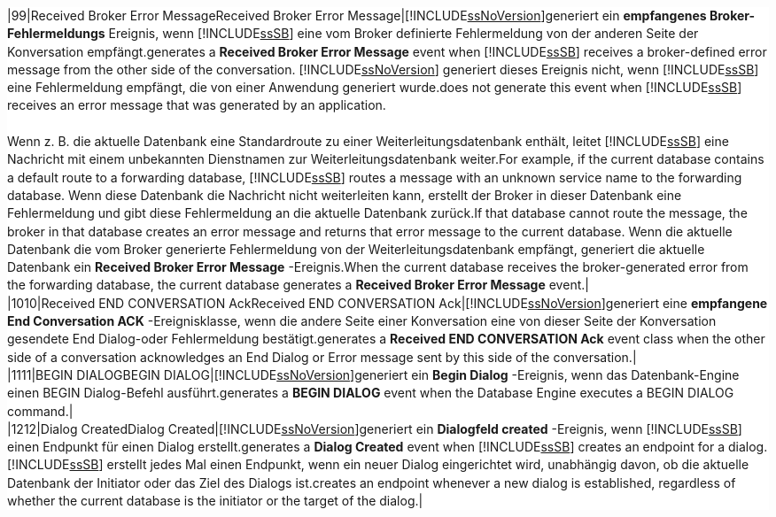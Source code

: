 |<span data-ttu-id="6903a-284">9</span><span class="sxs-lookup"><span data-stu-id="6903a-284">9</span></span>|<span data-ttu-id="6903a-285">Received Broker Error Message</span><span class="sxs-lookup"><span data-stu-id="6903a-285">Received Broker Error Message</span></span>|[!INCLUDE[ssNoVersion](../../includes/ssnoversion-md.md)]<span data-ttu-id="6903a-286">generiert ein **empfangenes Broker-Fehlermeldungs** Ereignis, wenn [!INCLUDE[ssSB](../../includes/sssb-md.md)] eine vom Broker definierte Fehlermeldung von der anderen Seite der Konversation empfängt.</span><span class="sxs-lookup"><span data-stu-id="6903a-286">generates a **Received Broker Error Message** event when [!INCLUDE[ssSB](../../includes/sssb-md.md)] receives a broker-defined error message from the other side of the conversation.</span></span> [!INCLUDE[ssNoVersion](../../includes/ssnoversion-md.md)] <span data-ttu-id="6903a-287">generiert dieses Ereignis nicht, wenn [!INCLUDE[ssSB](../../includes/sssb-md.md)] eine Fehlermeldung empfängt, die von einer Anwendung generiert wurde.</span><span class="sxs-lookup"><span data-stu-id="6903a-287">does not generate this event when [!INCLUDE[ssSB](../../includes/sssb-md.md)] receives an error message that was generated by an application.</span></span><br /><br /> <span data-ttu-id="6903a-288">Wenn z. B. die aktuelle Datenbank eine Standardroute zu einer Weiterleitungsdatenbank enthält, leitet [!INCLUDE[ssSB](../../includes/sssb-md.md)] eine Nachricht mit einem unbekannten Dienstnamen zur Weiterleitungsdatenbank weiter.</span><span class="sxs-lookup"><span data-stu-id="6903a-288">For example, if the current database contains a default route to a forwarding database, [!INCLUDE[ssSB](../../includes/sssb-md.md)] routes a message with an unknown service name to the forwarding database.</span></span> <span data-ttu-id="6903a-289">Wenn diese Datenbank die Nachricht nicht weiterleiten kann, erstellt der Broker in dieser Datenbank eine Fehlermeldung und gibt diese Fehlermeldung an die aktuelle Datenbank zurück.</span><span class="sxs-lookup"><span data-stu-id="6903a-289">If that database cannot route the message, the broker in that database creates an error message and returns that error message to the current database.</span></span> <span data-ttu-id="6903a-290">Wenn die aktuelle Datenbank die vom Broker generierte Fehlermeldung von der Weiterleitungsdatenbank empfängt, generiert die aktuelle Datenbank ein **Received Broker Error Message** -Ereignis.</span><span class="sxs-lookup"><span data-stu-id="6903a-290">When the current database receives the broker-generated error from the forwarding database, the current database generates a **Received Broker Error Message** event.</span></span>|  
|<span data-ttu-id="6903a-291">10</span><span class="sxs-lookup"><span data-stu-id="6903a-291">10</span></span>|<span data-ttu-id="6903a-292">Received END CONVERSATION Ack</span><span class="sxs-lookup"><span data-stu-id="6903a-292">Received END CONVERSATION Ack</span></span>|[!INCLUDE[ssNoVersion](../../includes/ssnoversion-md.md)]<span data-ttu-id="6903a-293">generiert eine **empfangene End Conversation ACK** -Ereignisklasse, wenn die andere Seite einer Konversation eine von dieser Seite der Konversation gesendete End Dialog-oder Fehlermeldung bestätigt.</span><span class="sxs-lookup"><span data-stu-id="6903a-293">generates a **Received END CONVERSATION Ack** event class when the other side of a conversation acknowledges an End Dialog or Error message sent by this side of the conversation.</span></span>|  
|<span data-ttu-id="6903a-294">11</span><span class="sxs-lookup"><span data-stu-id="6903a-294">11</span></span>|<span data-ttu-id="6903a-295">BEGIN DIALOG</span><span class="sxs-lookup"><span data-stu-id="6903a-295">BEGIN DIALOG</span></span>|[!INCLUDE[ssNoVersion](../../includes/ssnoversion-md.md)]<span data-ttu-id="6903a-296">generiert ein **Begin Dialog** -Ereignis, wenn das Datenbank-Engine einen BEGIN Dialog-Befehl ausführt.</span><span class="sxs-lookup"><span data-stu-id="6903a-296">generates a **BEGIN DIALOG** event when the Database Engine executes a BEGIN DIALOG command.</span></span>|  
|<span data-ttu-id="6903a-297">12</span><span class="sxs-lookup"><span data-stu-id="6903a-297">12</span></span>|<span data-ttu-id="6903a-298">Dialog Created</span><span class="sxs-lookup"><span data-stu-id="6903a-298">Dialog Created</span></span>|[!INCLUDE[ssNoVersion](../../includes/ssnoversion-md.md)]<span data-ttu-id="6903a-299">generiert ein **Dialogfeld created** -Ereignis, wenn [!INCLUDE[ssSB](../../includes/sssb-md.md)] einen Endpunkt für einen Dialog erstellt.</span><span class="sxs-lookup"><span data-stu-id="6903a-299">generates a **Dialog Created** event when [!INCLUDE[ssSB](../../includes/sssb-md.md)] creates an endpoint for a dialog.</span></span> [!INCLUDE[ssSB](../../includes/sssb-md.md)] <span data-ttu-id="6903a-300">erstellt jedes Mal einen Endpunkt, wenn ein neuer Dialog eingerichtet wird, unabhängig davon, ob die aktuelle Datenbank der Initiator oder das Ziel des Dialogs ist.</span><span class="sxs-lookup"><span data-stu-id="6903a-300">creates an endpoint whenever a new dialog is established, regardless of whether the current database is the initiator or the target of the dialog.</span></span>|  